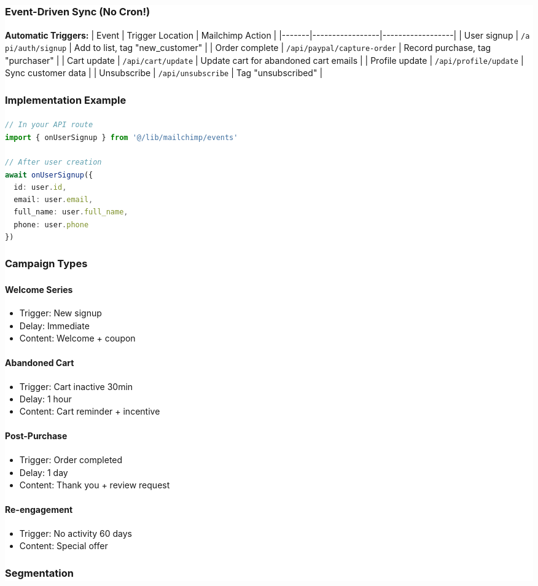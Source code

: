 ### Event-Driven Sync (No Cron!)

**Automatic Triggers:**
| Event | Trigger Location | Mailchimp Action |
|-------|-----------------|------------------|
| User signup | `/api/auth/signup` | Add to list, tag "new_customer" |
| Order complete | `/api/paypal/capture-order` | Record purchase, tag "purchaser" |
| Cart update | `/api/cart/update` | Update cart for abandoned cart emails |
| Profile update | `/api/profile/update` | Sync customer data |
| Unsubscribe | `/api/unsubscribe` | Tag "unsubscribed" |

### Implementation Example
```typescript
// In your API route
import { onUserSignup } from '@/lib/mailchimp/events'

// After user creation
await onUserSignup({
  id: user.id,
  email: user.email,
  full_name: user.full_name,
  phone: user.phone
})
```

### Campaign Types

#### Welcome Series
- Trigger: New signup
- Delay: Immediate
- Content: Welcome + coupon

#### Abandoned Cart
- Trigger: Cart inactive 30min
- Delay: 1 hour
- Content: Cart reminder + incentive

#### Post-Purchase
- Trigger: Order completed
- Delay: 1 day
- Content: Thank you + review request

#### Re-engagement
- Trigger: No activity 60 days
- Content: Special offer

### Segmentation
